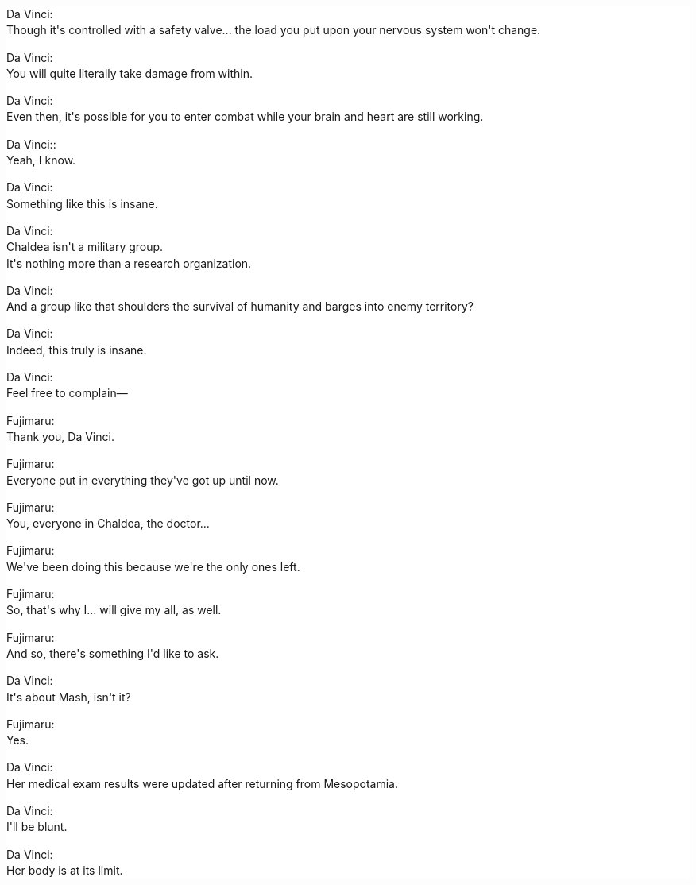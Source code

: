 Da Vinci:  
Though it's controlled with a safety valve... the load you put upon your nervous system won't change.  
  
Da Vinci:  
You will quite literally take damage from within.  
  
Da Vinci:  
Even then, it's possible for you to enter combat while your brain and heart are still working.  
  
Da Vinci::  
Yeah, I know.  
  
Da Vinci:  
Something like this is insane.  
  
Da Vinci:  
Chaldea isn't a military group.  
It's nothing more than a research organization.  
  
Da Vinci:  
And a group like that shoulders the survival of humanity and barges into enemy territory?  
  
Da Vinci:  
Indeed, this truly is insane.  
  
Da Vinci:  
Feel free to complain—  
  
Fujimaru:  
Thank you, Da Vinci.  
  
Fujimaru:  
Everyone put in everything they've got up until now.  
  
Fujimaru:  
You, everyone in Chaldea, the doctor...  
  
Fujimaru:  
We've been doing this because we're the only ones left.  
  
Fujimaru:  
So, that's why I... will give my all, as well.  
  
Fujimaru:  
And so, there's something I'd like to ask.  
  
Da Vinci:  
It's about Mash, isn't it?  
  
Fujimaru:  
Yes.  
  
Da Vinci:  
Her medical exam results were updated after returning from Mesopotamia.  
  
Da Vinci:  
I'll be blunt.  
  
Da Vinci:  
Her body is at its limit.  
  